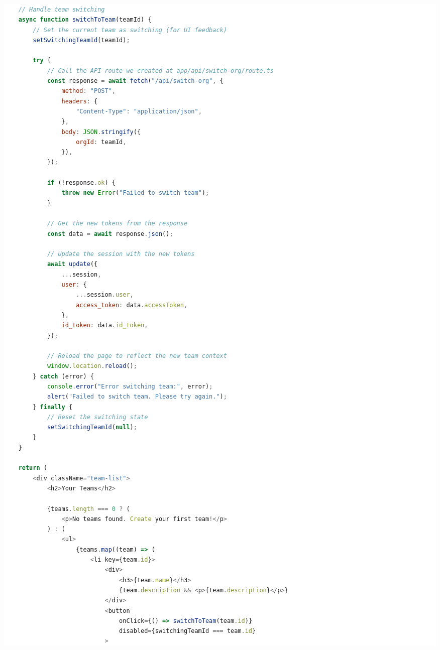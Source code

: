 ```javascript title="components/TeamList.tsx" hl_lines="6 15-58 74-79"
    // Handle team switching
    async function switchToTeam(teamId) {
        // Set the current team as switching (for UI feedback)
        setSwitchingTeamId(teamId);
        
        try {
            // Call the API route we created at app/api/switch-org/route.ts
            const response = await fetch("/api/switch-org", {
                method: "POST",
                headers: {
                    "Content-Type": "application/json",
                },
                body: JSON.stringify({
                    orgId: teamId,
                }),
            });
            
            if (!response.ok) {
                throw new Error("Failed to switch team");
            }
            
            // Get the new tokens from the response
            const data = await response.json();
            
            // Update the session with the new tokens
            await update({
                ...session,
                user: {
                    ...session.user,
                    access_token: data.accessToken,
                },
                id_token: data.id_token,
            });
            
            // Reload the page to reflect the new team context
            window.location.reload();
        } catch (error) {
            console.error("Error switching team:", error);
            alert("Failed to switch team. Please try again.");
        } finally {
            // Reset the switching state
            setSwitchingTeamId(null);
        }
    }

    return (
        <div className="team-list">
            <h2>Your Teams</h2>
            
            {teams.length === 0 ? (
                <p>No teams found. Create your first team!</p>
            ) : (
                <ul>
                    {teams.map((team) => (
                        <li key={team.id}>
                            <div>
                                <h3>{team.name}</h3>
                                {team.description && <p>{team.description}</p>}
                            </div>
                            <button 
                                onClick={() => switchToTeam(team.id)}
                                disabled={switchingTeamId === team.id}
                            >
```